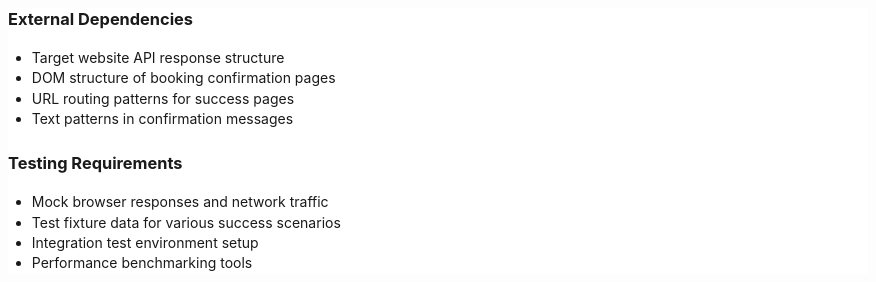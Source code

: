 ### External Dependencies
- Target website API response structure
- DOM structure of booking confirmation pages
- URL routing patterns for success pages
- Text patterns in confirmation messages

### Testing Requirements
- Mock browser responses and network traffic
- Test fixture data for various success scenarios
- Integration test environment setup
- Performance benchmarking tools